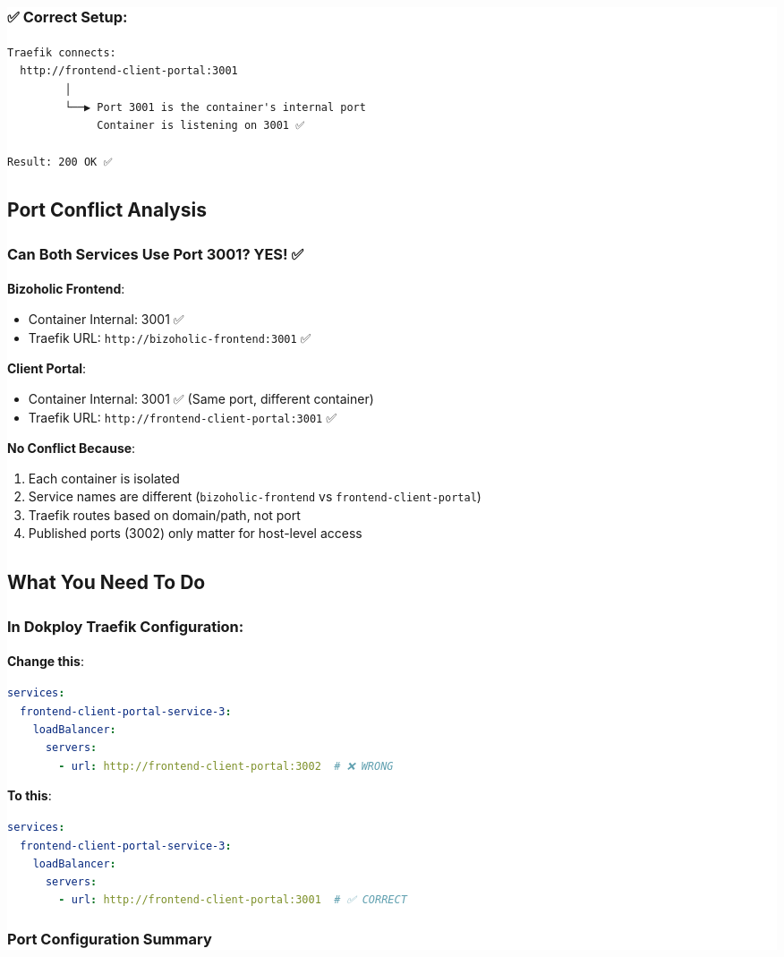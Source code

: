 ### ✅ Correct Setup:
```
Traefik connects:
  http://frontend-client-portal:3001
         │
         └──▶ Port 3001 is the container's internal port
              Container is listening on 3001 ✅

Result: 200 OK ✅
```

## Port Conflict Analysis

### Can Both Services Use Port 3001? YES! ✅

**Bizoholic Frontend**:
- Container Internal: 3001 ✅
- Traefik URL: `http://bizoholic-frontend:3001` ✅

**Client Portal**:
- Container Internal: 3001 ✅ (Same port, different container)
- Traefik URL: `http://frontend-client-portal:3001` ✅

**No Conflict Because**:
1. Each container is isolated
2. Service names are different (`bizoholic-frontend` vs `frontend-client-portal`)
3. Traefik routes based on domain/path, not port
4. Published ports (3002) only matter for host-level access

## What You Need To Do

### In Dokploy Traefik Configuration:

**Change this**:
```yaml
services:
  frontend-client-portal-service-3:
    loadBalancer:
      servers:
        - url: http://frontend-client-portal:3002  # ❌ WRONG
```

**To this**:
```yaml
services:
  frontend-client-portal-service-3:
    loadBalancer:
      servers:
        - url: http://frontend-client-portal:3001  # ✅ CORRECT
```

### Port Configuration Summary
